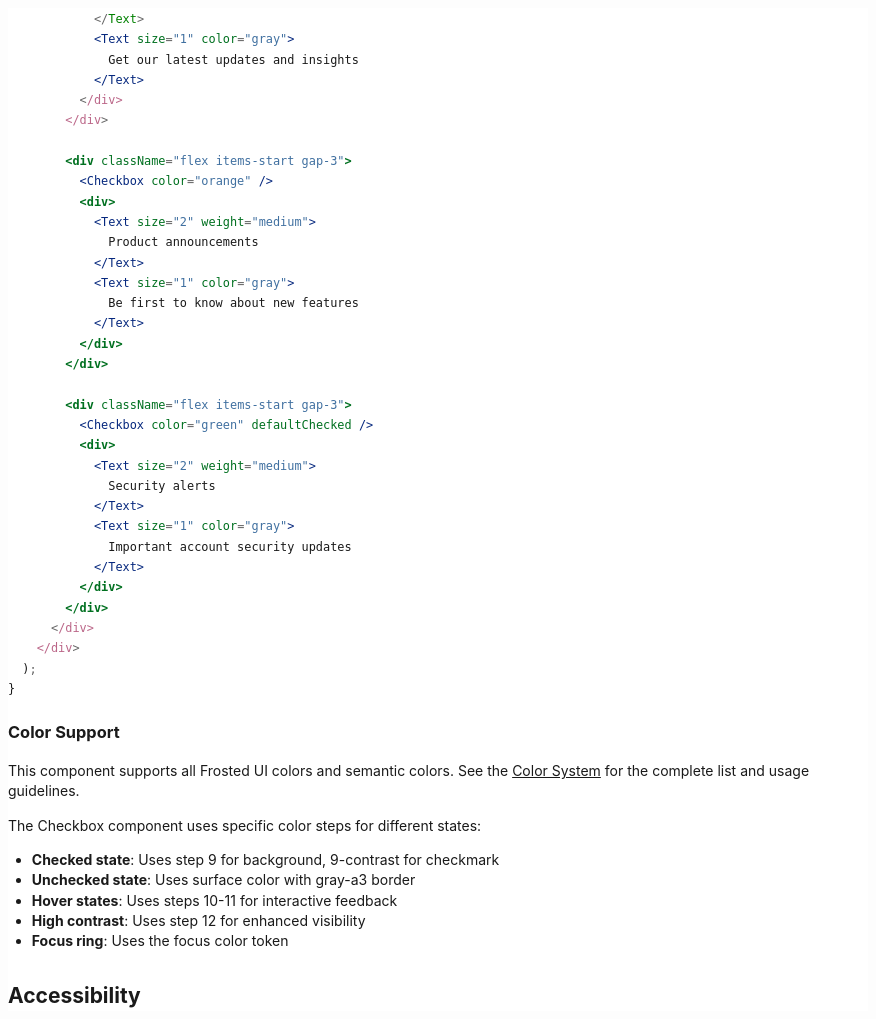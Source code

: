 ```jsx
            </Text>
            <Text size="1" color="gray">
              Get our latest updates and insights
            </Text>
          </div>
        </div>

        <div className="flex items-start gap-3">
          <Checkbox color="orange" />
          <div>
            <Text size="2" weight="medium">
              Product announcements
            </Text>
            <Text size="1" color="gray">
              Be first to know about new features
            </Text>
          </div>
        </div>

        <div className="flex items-start gap-3">
          <Checkbox color="green" defaultChecked />
          <div>
            <Text size="2" weight="medium">
              Security alerts
            </Text>
            <Text size="1" color="gray">
              Important account security updates
            </Text>
          </div>
        </div>
      </div>
    </div>
  );
}
```

### Color Support

This component supports all Frosted UI colors and semantic colors. See the [Color System](/COLOR_SYSTEM_README.md) for the complete list and usage guidelines.

The Checkbox component uses specific color steps for different states:

- **Checked state**: Uses step 9 for background, 9-contrast for checkmark
- **Unchecked state**: Uses surface color with gray-a3 border
- **Hover states**: Uses steps 10-11 for interactive feedback
- **High contrast**: Uses step 12 for enhanced visibility
- **Focus ring**: Uses the focus color token

## Accessibility
